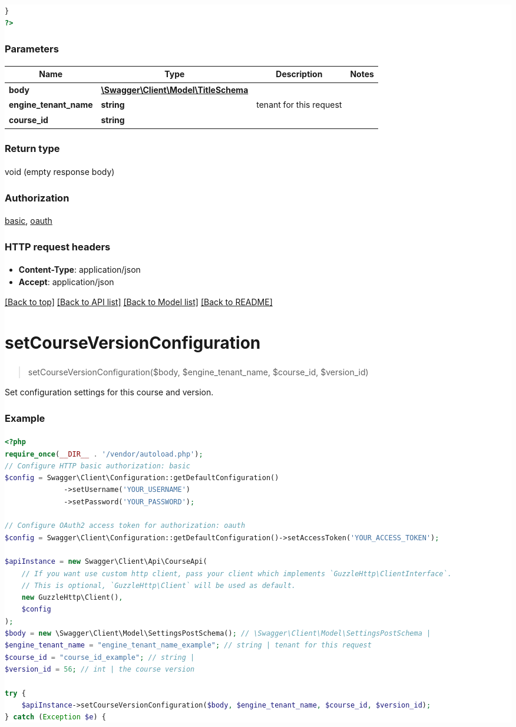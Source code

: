 ```php
}
?>
```

### Parameters

Name | Type | Description  | Notes
------------- | ------------- | ------------- | -------------
 **body** | [**\Swagger\Client\Model\TitleSchema**](../Model/TitleSchema.md)|  |
 **engine_tenant_name** | **string**| tenant for this request |
 **course_id** | **string**|  |

### Return type

void (empty response body)

### Authorization

[basic](../../README.md#basic), [oauth](../../README.md#oauth)

### HTTP request headers

 - **Content-Type**: application/json
 - **Accept**: application/json

[[Back to top]](#) [[Back to API list]](../../README.md#documentation-for-api-endpoints) [[Back to Model list]](../../README.md#documentation-for-models) [[Back to README]](../../README.md)

# **setCourseVersionConfiguration**
> setCourseVersionConfiguration($body, $engine_tenant_name, $course_id, $version_id)

Set configuration settings for this course and version.

### Example
```php
<?php
require_once(__DIR__ . '/vendor/autoload.php');
// Configure HTTP basic authorization: basic
$config = Swagger\Client\Configuration::getDefaultConfiguration()
              ->setUsername('YOUR_USERNAME')
              ->setPassword('YOUR_PASSWORD');

// Configure OAuth2 access token for authorization: oauth
$config = Swagger\Client\Configuration::getDefaultConfiguration()->setAccessToken('YOUR_ACCESS_TOKEN');

$apiInstance = new Swagger\Client\Api\CourseApi(
    // If you want use custom http client, pass your client which implements `GuzzleHttp\ClientInterface`.
    // This is optional, `GuzzleHttp\Client` will be used as default.
    new GuzzleHttp\Client(),
    $config
);
$body = new \Swagger\Client\Model\SettingsPostSchema(); // \Swagger\Client\Model\SettingsPostSchema | 
$engine_tenant_name = "engine_tenant_name_example"; // string | tenant for this request
$course_id = "course_id_example"; // string | 
$version_id = 56; // int | the course version

try {
    $apiInstance->setCourseVersionConfiguration($body, $engine_tenant_name, $course_id, $version_id);
} catch (Exception $e) {
```